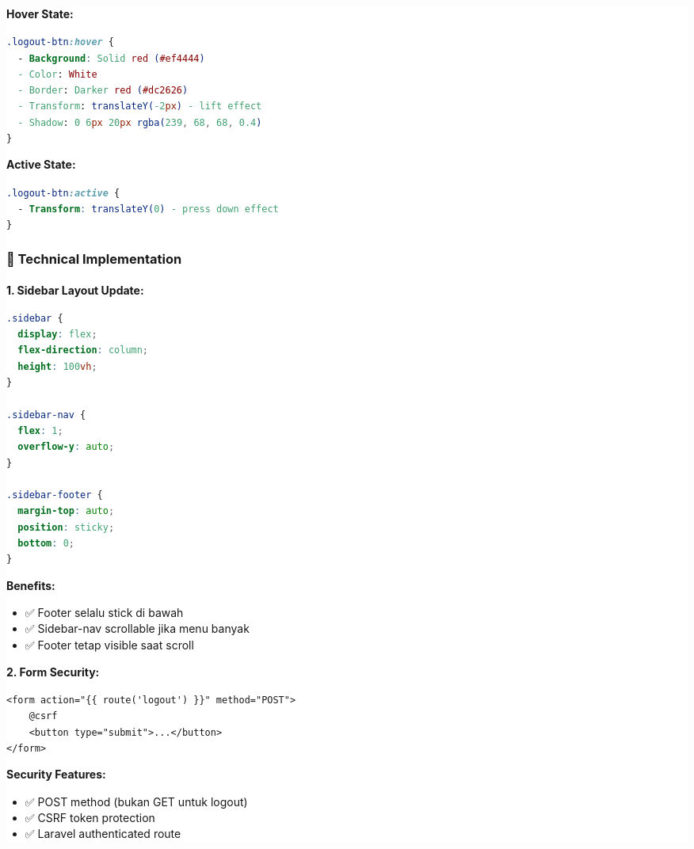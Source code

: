 **Hover State:**
```css
.logout-btn:hover {
  - Background: Solid red (#ef4444)
  - Color: White
  - Border: Darker red (#dc2626)
  - Transform: translateY(-2px) - lift effect
  - Shadow: 0 6px 20px rgba(239, 68, 68, 0.4)
}
```

**Active State:**
```css
.logout-btn:active {
  - Transform: translateY(0) - press down effect
}
```

### 🔧 Technical Implementation

**1. Sidebar Layout Update:**
```css
.sidebar {
  display: flex;
  flex-direction: column;
  height: 100vh;
}

.sidebar-nav {
  flex: 1;
  overflow-y: auto;
}

.sidebar-footer {
  margin-top: auto;
  position: sticky;
  bottom: 0;
}
```

**Benefits:**
- ✅ Footer selalu stick di bawah
- ✅ Sidebar-nav scrollable jika menu banyak
- ✅ Footer tetap visible saat scroll

**2. Form Security:**
```blade
<form action="{{ route('logout') }}" method="POST">
    @csrf
    <button type="submit">...</button>
</form>
```

**Security Features:**
- ✅ POST method (bukan GET untuk logout)
- ✅ CSRF token protection
- ✅ Laravel authenticated route
